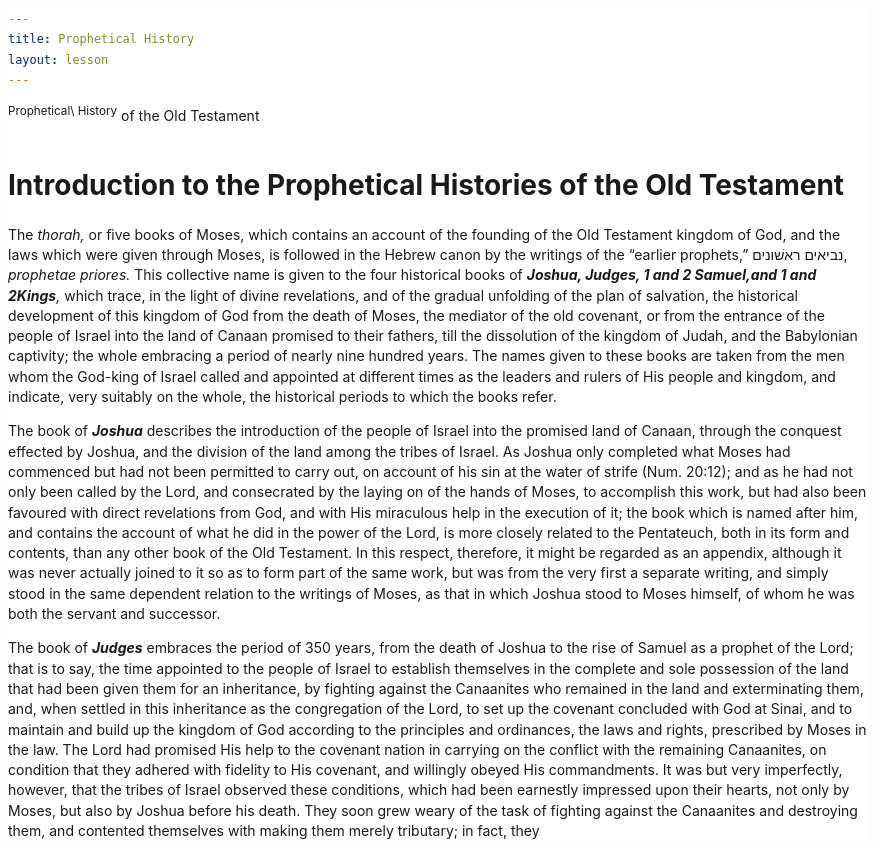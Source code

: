 ```yaml
---
title: Prophetical History
layout: lesson
---
```



<sup>Prophetical\\ History</sup> of the Old Testament

Introduction to the Prophetical Histories of the Old Testament
==============================================================

The *thorah,* or five books of Moses, which contains an account of the
founding of the Old Testament kingdom of God, and the laws which were
given through Moses, is followed in the Hebrew canon by the writings of
the “earlier prophets,” נביאים ראשׁונים, *prophetae priores.* This
collective name is given to the four historical books of ***Joshua,
Judges, 1 and 2 Samuel,*****and 1 and 2*****Kings**,* which trace, in
the light of divine revelations, and of the gradual unfolding of the
plan of salvation, the historical development of this kingdom of God
from the death of Moses, the mediator of the old covenant, or from the
entrance of the people of Israel into the land of Canaan promised to
their fathers, till the dissolution of the kingdom of Judah, and the
Babylonian captivity; the whole embracing a period of nearly nine
hundred years. The names given to these books are taken from the men
whom the God-king of Israel called and appointed at different times as
the leaders and rulers of His people and kingdom, and indicate, very
suitably on the whole, the historical periods to which the books refer.

The book of ***Joshua*** describes the introduction of the people of
Israel into the promised land of Canaan, through the conquest effected
by Joshua, and the division of the land among the tribes of Israel. As
Joshua only completed what Moses had commenced but had not been
permitted to carry out, on account of his sin at the water of strife
(Num. 20:12); and as he had not only been called by the Lord, and
consecrated by the laying on of the hands of Moses, to accomplish this
work, but had also been favoured with direct revelations from God, and
with His miraculous help in the execution of it; the book which is named
after him, and contains the account of what he did in the power of the
Lord, is more closely related to the Pentateuch, both in its form and
contents, than any other book of the Old Testament. In this respect,
therefore, it might be regarded as an appendix, although it was never
actually joined to it so as to form part of the same work, but was from
the very first a separate writing, and simply stood in the same
dependent relation to the writings of Moses, as that in which Joshua
stood to Moses himself, of whom he was both the servant and successor.

The book of ***Judges*** embraces the period of 350 years, from the
death of Joshua to the rise of Samuel as a prophet of the Lord; that is
to say, the time appointed to the people of Israel to establish
themselves in the complete and sole possession of the land that had been
given them for an inheritance, by fighting against the Canaanites who
remained in the land and exterminating them, and, when settled in this
inheritance as the congregation of the Lord, to set up the covenant
concluded with God at Sinai, and to maintain and build up the kingdom of
God according to the principles and ordinances, the laws and rights,
prescribed by Moses in the law. The Lord had promised His help to the
covenant nation in carrying on the conflict with the remaining
Canaanites, on condition that they adhered with fidelity to His
covenant, and willingly obeyed His commandments. It was but very
imperfectly, however, that the tribes of Israel observed these
conditions, which had been earnestly impressed upon their hearts, not
only by Moses, but also by Joshua before his death. They soon grew weary
of the task of fighting against the Canaanites and destroying them, and
contented themselves with making them merely tributary; in fact, they
